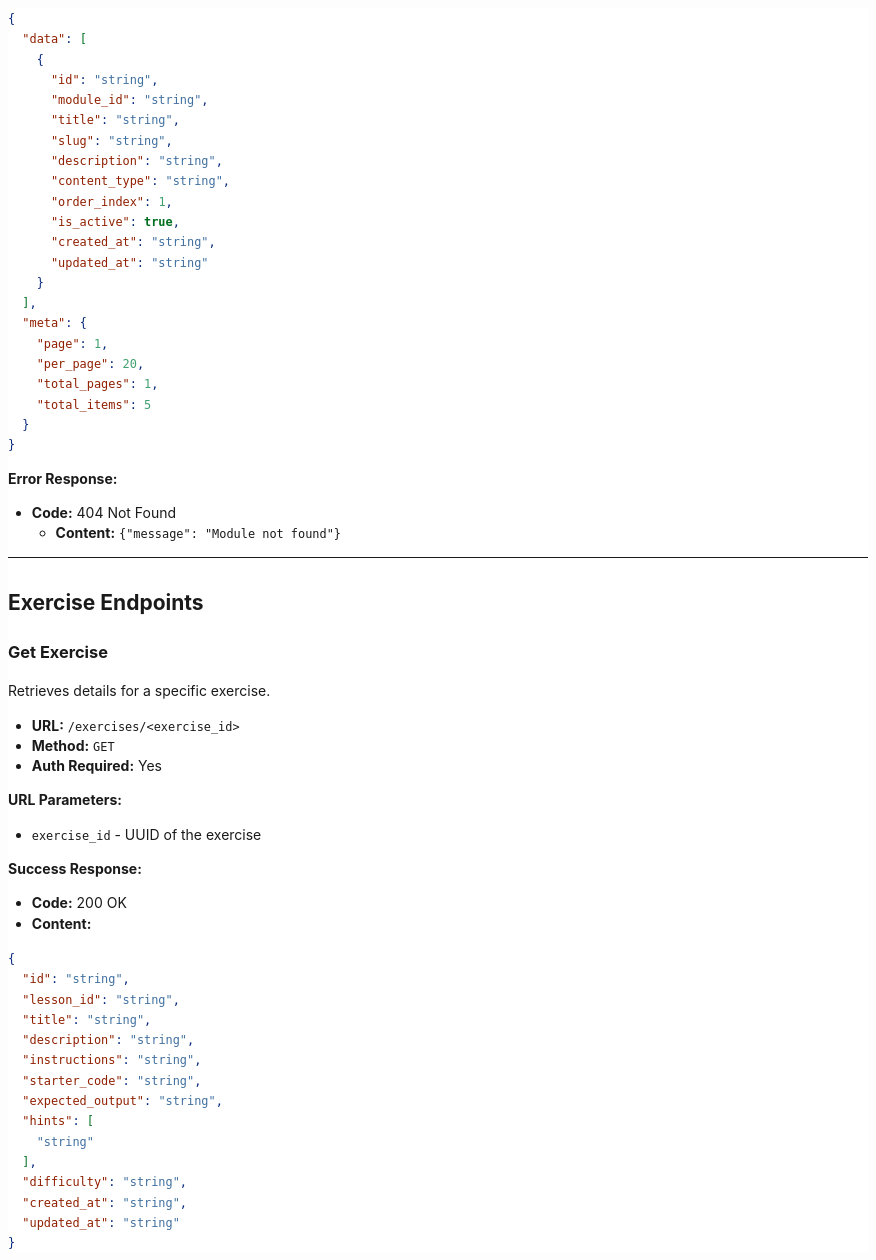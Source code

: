 ```json
{
  "data": [
    {
      "id": "string",
      "module_id": "string",
      "title": "string",
      "slug": "string",
      "description": "string",
      "content_type": "string",
      "order_index": 1,
      "is_active": true,
      "created_at": "string",
      "updated_at": "string"
    }
  ],
  "meta": {
    "page": 1,
    "per_page": 20,
    "total_pages": 1,
    "total_items": 5
  }
}
```

**Error Response:**

- **Code:** 404 Not Found
  - **Content:** `{"message": "Module not found"}`

---

## Exercise Endpoints

### Get Exercise

Retrieves details for a specific exercise.

- **URL:** `/exercises/<exercise_id>`
- **Method:** `GET`
- **Auth Required:** Yes

**URL Parameters:**

- `exercise_id` - UUID of the exercise

**Success Response:**

- **Code:** 200 OK
- **Content:**

```json
{
  "id": "string",
  "lesson_id": "string",
  "title": "string",
  "description": "string",
  "instructions": "string",
  "starter_code": "string",
  "expected_output": "string",
  "hints": [
    "string"
  ],
  "difficulty": "string",
  "created_at": "string",
  "updated_at": "string"
}
```